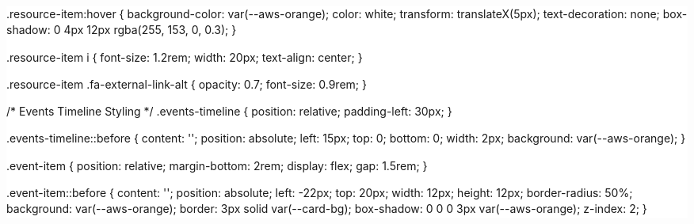 .resource-item:hover {
  background-color: var(--aws-orange);
  color: white;
  transform: translateX(5px);
  text-decoration: none;
  box-shadow: 0 4px 12px rgba(255, 153, 0, 0.3);
}

.resource-item i {
  font-size: 1.2rem;
  width: 20px;
  text-align: center;
}

.resource-item .fa-external-link-alt {
  opacity: 0.7;
  font-size: 0.9rem;
}

/* Events Timeline Styling */
.events-timeline {
  position: relative;
  padding-left: 30px;
}

.events-timeline::before {
  content: '';
  position: absolute;
  left: 15px;
  top: 0;
  bottom: 0;
  width: 2px;
  background: var(--aws-orange);
}

.event-item {
  position: relative;
  margin-bottom: 2rem;
  display: flex;
  gap: 1.5rem;
}

.event-item::before {
  content: '';
  position: absolute;
  left: -22px;
  top: 20px;
  width: 12px;
  height: 12px;
  border-radius: 50%;
  background: var(--aws-orange);
  border: 3px solid var(--card-bg);
  box-shadow: 0 0 0 3px var(--aws-orange);
  z-index: 2;
}

